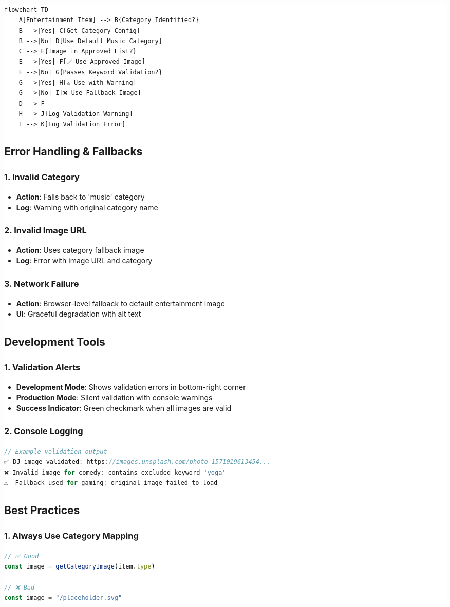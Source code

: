 ```mermaid
flowchart TD
    A[Entertainment Item] --> B{Category Identified?}
    B -->|Yes| C[Get Category Config]
    B -->|No| D[Use Default Music Category]
    C --> E{Image in Approved List?}
    E -->|Yes| F[✅ Use Approved Image]
    E -->|No| G{Passes Keyword Validation?}
    G -->|Yes| H[⚠️ Use with Warning]
    G -->|No| I[❌ Use Fallback Image]
    D --> F
    H --> J[Log Validation Warning]
    I --> K[Log Validation Error]
```

## Error Handling & Fallbacks

### 1. Invalid Category
- **Action**: Falls back to 'music' category
- **Log**: Warning with original category name

### 2. Invalid Image URL
- **Action**: Uses category fallback image
- **Log**: Error with image URL and category

### 3. Network Failure
- **Action**: Browser-level fallback to default entertainment image
- **UI**: Graceful degradation with alt text

## Development Tools

### 1. Validation Alerts
- **Development Mode**: Shows validation errors in bottom-right corner
- **Production Mode**: Silent validation with console warnings
- **Success Indicator**: Green checkmark when all images are valid

### 2. Console Logging
```javascript
// Example validation output
✅ DJ image validated: https://images.unsplash.com/photo-1571019613454...
❌ Invalid image for comedy: contains excluded keyword 'yoga'
⚠️  Fallback used for gaming: original image failed to load
```

## Best Practices

### 1. Always Use Category Mapping
```typescript
// ✅ Good
const image = getCategoryImage(item.type)

// ❌ Bad
const image = "/placeholder.svg"
```
